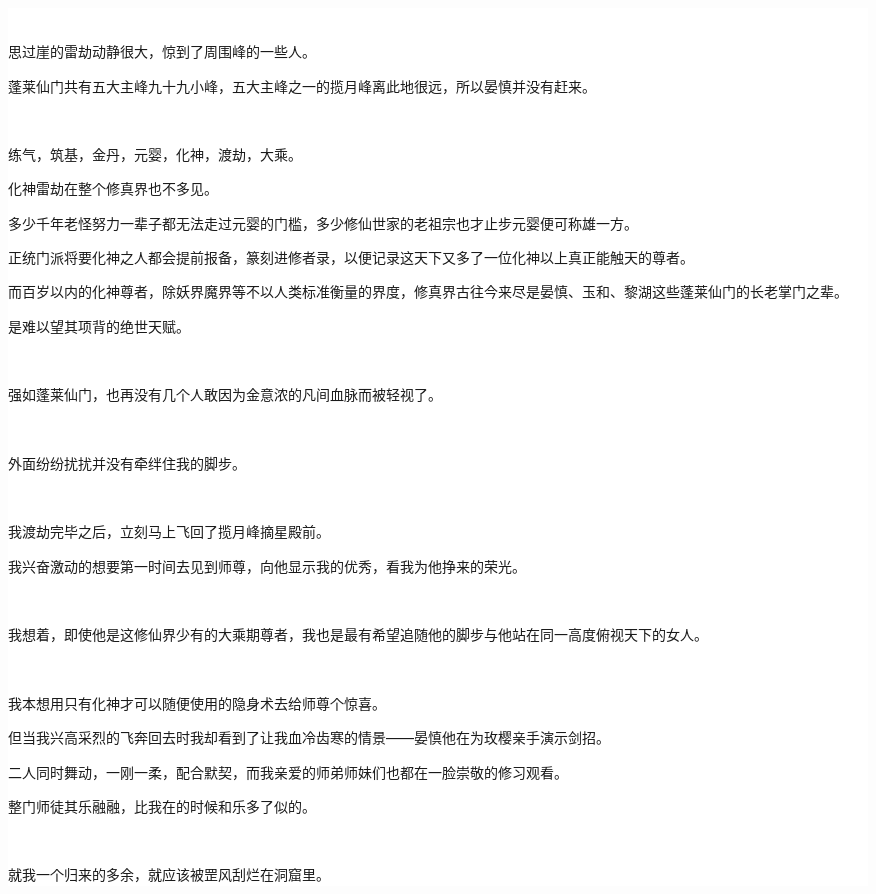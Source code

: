 
 


思过崖的雷劫动静很大，惊到了周围峰的一些人。


蓬莱仙门共有五大主峰九十九小峰，五大主峰之一的揽月峰离此地很远，所以晏慎并没有赶来。


 


练气，筑基，金丹，元婴，化神，渡劫，大乘。


化神雷劫在整个修真界也不多见。


多少千年老怪努力一辈子都无法走过元婴的门槛，多少修仙世家的老祖宗也才止步元婴便可称雄一方。


正统门派将要化神之人都会提前报备，篆刻进修者录，以便记录这天下又多了一位化神以上真正能触天的尊者。


而百岁以内的化神尊者，除妖界魔界等不以人类标准衡量的界度，修真界古往今来尽是晏慎、玉和、黎湖这些蓬莱仙门的长老掌门之辈。


是难以望其项背的绝世天赋。


 


强如蓬莱仙门，也再没有几个人敢因为金意浓的凡间血脉而被轻视了。


 


外面纷纷扰扰并没有牵绊住我的脚步。


 


我渡劫完毕之后，立刻马上飞回了揽月峰摘星殿前。


我兴奋激动的想要第一时间去见到师尊，向他显示我的优秀，看我为他挣来的荣光。


 


我想着，即使他是这修仙界少有的大乘期尊者，我也是最有希望追随他的脚步与他站在同一高度俯视天下的女人。


 


我本想用只有化神才可以随便使用的隐身术去给师尊个惊喜。


但当我兴高采烈的飞奔回去时我却看到了让我血冷齿寒的情景——晏慎他在为玫樱亲手演示剑招。


二人同时舞动，一刚一柔，配合默契，而我亲爱的师弟师妹们也都在一脸崇敬的修习观看。


整门师徒其乐融融，比我在的时候和乐多了似的。


 


就我一个归来的多余，就应该被罡风刮烂在洞窟里。

